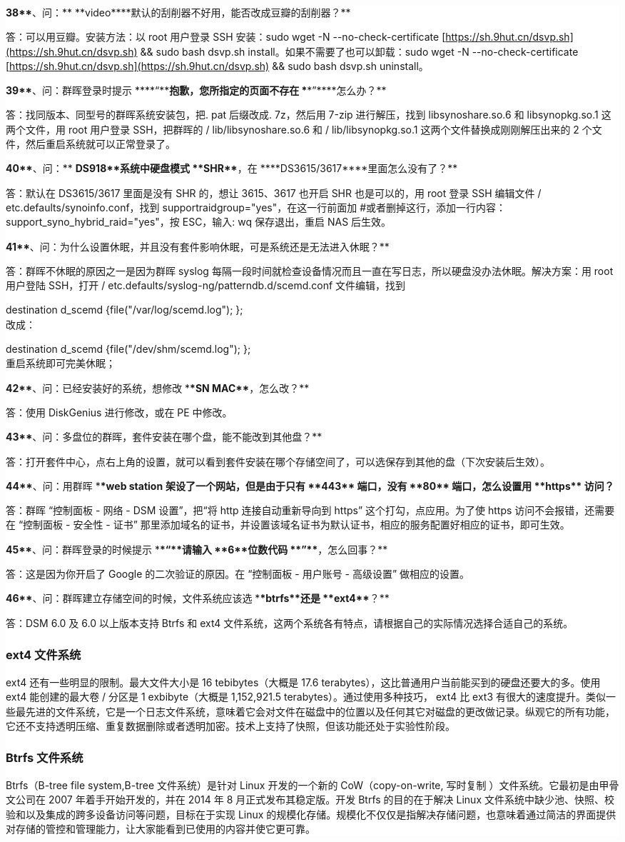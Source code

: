 **38\*\***、问：\*\* **video\*\***默认的刮削器不好用，能否改成豆瓣的刮削器？\*\*

答：可以用豆瓣。安装方法：以 root 用户登录 SSH 安装：sudo wget -N --no-check-certificate [https://sh.9hut.cn/dsvp.sh](https://sh.9hut.cn/dsvp.sh) && sudo bash dsvp.sh install。如果不需要了也可以卸载：sudo wget -N --no-check-certificate [https://sh.9hut.cn/dsvp.sh](https://sh.9hut.cn/dsvp.sh) && sudo bash dsvp.sh uninstall。

**39\*\***、问：群晖登录时提示 \***\*“\*\***抱歉，您所指定的页面不存在 \***\*”\*\***怎么办？\*\*

答：找同版本、同型号的群晖系统安装包，把. pat 后缀改成. 7z，然后用 7-zip 进行解压，找到 libsynoshare.so.6 和 libsynopkg.so.1 这两个文件，用 root 用户登录 SSH，把群晖的 / lib/libsynoshare.so.6 和 / lib/libsynopkg.so.1 这两个文件替换成刚刚解压出来的 2 个文件，然后重启系统就可以正常登录了。

**40\*\***、问：\*\* **DS918\*\***系统中硬盘模式 \***\*SHR\*\***，在 \***\*DS3615/3617\*\***里面怎么没有了？\*\*

答：默认在 DS3615/3617 里面是没有 SHR 的，想让 3615、3617 也开启 SHR 也是可以的，用 root 登录 SSH 编辑文件 / etc.defaults/synoinfo.conf，找到 supportraidgroup="yes"，在这一行前面加 #或者删掉这行，添加一行内容：support_syno_hybrid_raid="yes"，按 ESC，输入: wq 保存退出，重启 NAS 后生效。

**41\*\***、问：为什么设置休眠，并且没有套件影响休眠，可是系统还是无法进入休眠？\*\*

答：群晖不休眠的原因之一是因为群晖 syslog 每隔一段时间就检查设备情况而且一直在写日志，所以硬盘没办法休眠。解决方案：用 root 用户登陆 SSH，打开 / etc.defaults/syslog-ng/patterndb.d/scemd.conf 文件编辑，找到

destination d_scemd {file("/var/log/scemd.log"); };  
改成：

destination d_scemd {file("/dev/shm/scemd.log"); };  
重启系统即可完美休眠；

**42\*\***、问：已经安装好的系统，想修改 \***\*SN MAC\*\***，怎么改？\*\*

答：使用 DiskGenius 进行修改，或在 PE 中修改。

**43\*\***、问：多盘位的群晖，套件安装在哪个盘，能不能改到其他盘？\*\*

答：打开套件中心，点右上角的设置，就可以看到套件安装在哪个存储空间了，可以选保存到其他的盘（下次安装后生效）。

**44\*\***、问：用群晖 \***\*web station** **架设了一个网站，但是由于只有 \*\***443\***\* 端口，没有 \*\***80\***\* 端口，怎么设置用 \*\***https\***\* 访问？**

答：群晖 “控制面板 - 网络 - DSM 设置”，把“将 http 连接自动重新导向到 https” 这个打勾，点应用。为了使 https 访问不会报错，还需要在 “控制面板 - 安全性 - 证书” 那里添加域名的证书，并设置该域名证书为默认证书，相应的服务配置好相应的证书，即可生效。

**45\*\***、问：群晖登录的时候提示 \***\*“\*\***请输入 \***\*6\*\***位数代码 \***\*”\*\***，怎么回事？\*\*

答：这是因为你开启了 Google 的二次验证的原因。在 “控制面板 - 用户账号 - 高级设置” 做相应的设置。

**46\*\***、问：群晖建立存储空间的时候，文件系统应该选 \***\*btrfs\*\***还是 \***\*ext4\*\***？\*\*

答：DSM 6.0 及 6.0 以上版本支持 Btrfs 和 ext4 文件系统，这两个系统各有特点，请根据自己的实际情况选择合适自己的系统。

### ext4 文件系统

ext4 还有一些明显的限制。最大文件大小是 16 tebibytes（大概是 17.6 terabytes），这比普通用户当前能买到的硬盘还要大的多。使用 ext4 能创建的最大卷 / 分区是 1 exbibyte（大概是 1,152,921.5 terabytes）。通过使用多种技巧， ext4 比 ext3 有很大的速度提升。类似一些最先进的文件系统，它是一个日志文件系统，意味着它会对文件在磁盘中的位置以及任何其它对磁盘的更改做记录。纵观它的所有功能，它还不支持透明压缩、重复数据删除或者透明加密。技术上支持了快照，但该功能还处于实验性阶段。

### Btrfs 文件系统

Btrfs（B-tree file system,B-tree 文件系统）是针对 Linux 开发的一个新的 CoW（copy-on-write, 写时复制 ）文件系统。它最初是由甲骨文公司在 2007 年着手开始开发的，并在 2014 年 8 月正式发布其稳定版。开发 Btrfs 的目的在于解决 Linux 文件系统中缺少池、快照、校验和以及集成的跨多设备访问等问题，目标在于实现 Linux 的规模化存储。规模化不仅仅是指解决存储问题，也意味着通过简洁的界面提供对存储的管控和管理能力，让大家能看到已使用的内容并使它更可靠。
